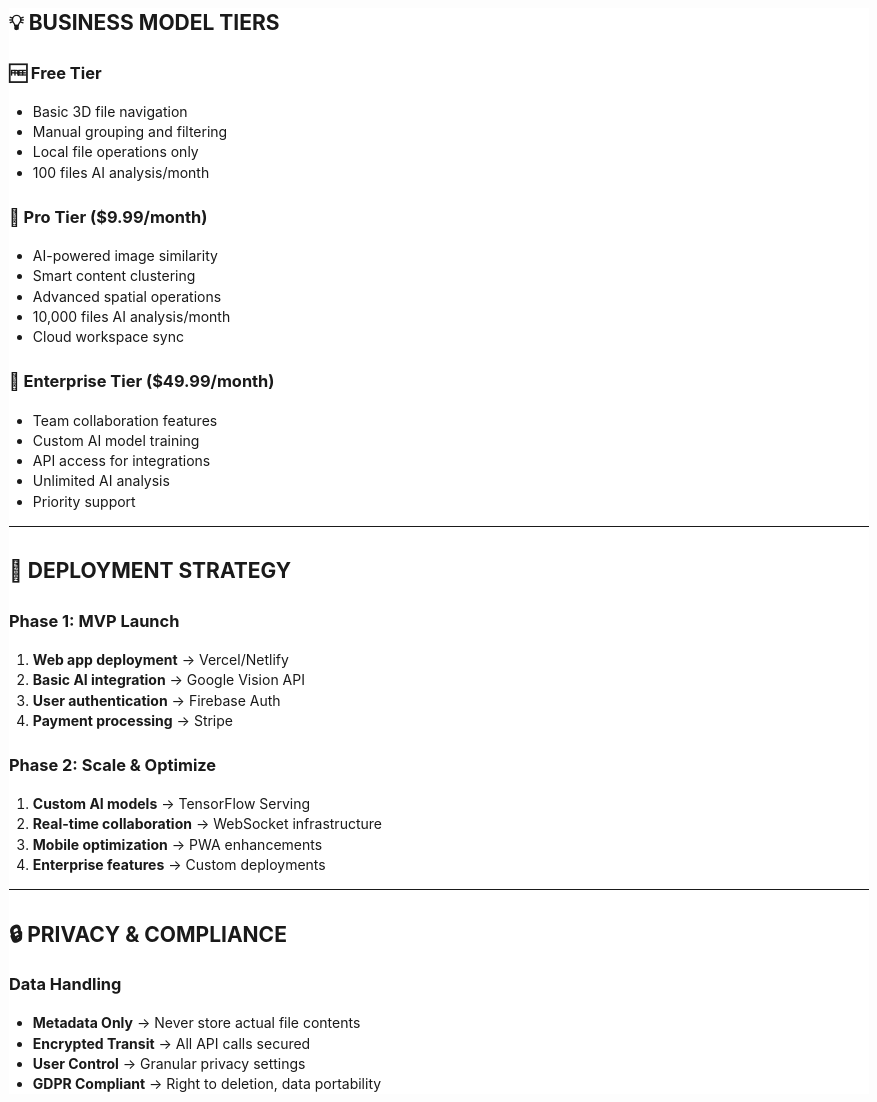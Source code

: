 
## **💡 BUSINESS MODEL TIERS**

### **🆓 Free Tier**
- Basic 3D file navigation
- Manual grouping and filtering
- Local file operations only
- 100 files AI analysis/month

### **💎 Pro Tier ($9.99/month)**
- AI-powered image similarity
- Smart content clustering
- Advanced spatial operations
- 10,000 files AI analysis/month
- Cloud workspace sync

### **🏢 Enterprise Tier ($49.99/month)**
- Team collaboration features
- Custom AI model training
- API access for integrations
- Unlimited AI analysis
- Priority support

---

## **🚀 DEPLOYMENT STRATEGY**

### **Phase 1: MVP Launch**
1. **Web app deployment** → Vercel/Netlify
2. **Basic AI integration** → Google Vision API
3. **User authentication** → Firebase Auth
4. **Payment processing** → Stripe

### **Phase 2: Scale & Optimize**
1. **Custom AI models** → TensorFlow Serving
2. **Real-time collaboration** → WebSocket infrastructure
3. **Mobile optimization** → PWA enhancements
4. **Enterprise features** → Custom deployments

---

## **🔒 PRIVACY & COMPLIANCE**

### **Data Handling**
- **Metadata Only** → Never store actual file contents
- **Encrypted Transit** → All API calls secured
- **User Control** → Granular privacy settings
- **GDPR Compliant** → Right to deletion, data portability
